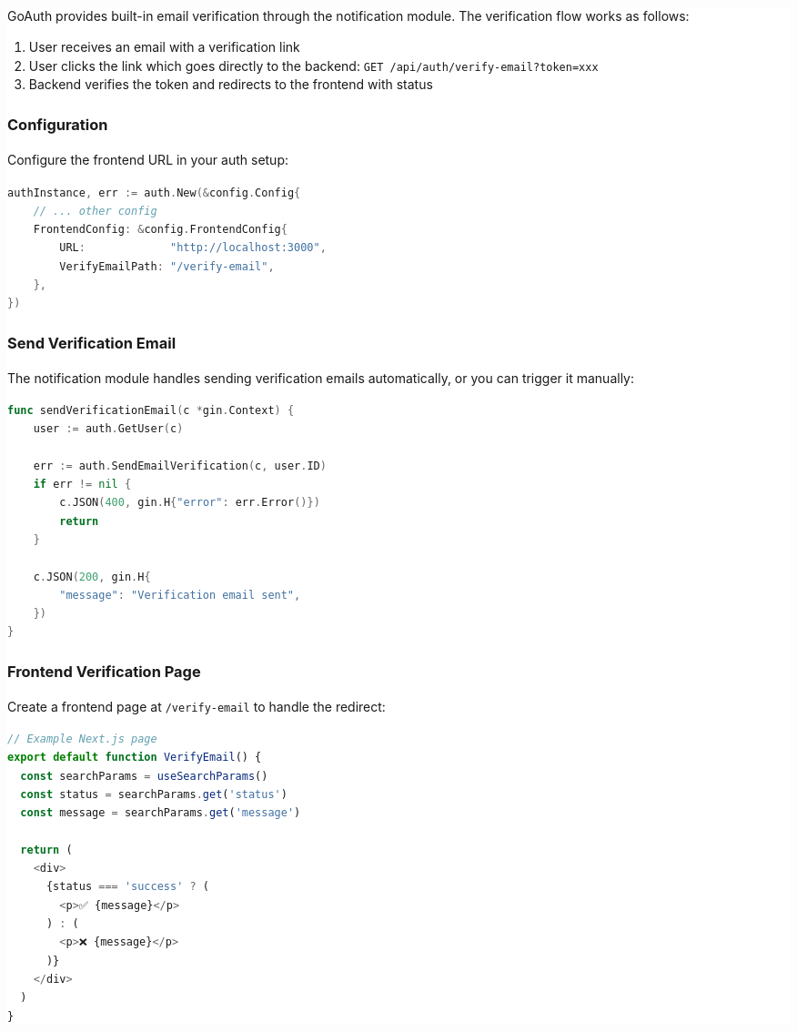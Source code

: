 GoAuth provides built-in email verification through the notification module. The verification flow works as follows:

1. User receives an email with a verification link
2. User clicks the link which goes directly to the backend: `GET /api/auth/verify-email?token=xxx`
3. Backend verifies the token and redirects to the frontend with status

### Configuration

Configure the frontend URL in your auth setup:

```go
authInstance, err := auth.New(&config.Config{
    // ... other config
    FrontendConfig: &config.FrontendConfig{
        URL:             "http://localhost:3000",
        VerifyEmailPath: "/verify-email",
    },
})
```

### Send Verification Email

The notification module handles sending verification emails automatically, or you can trigger it manually:

```go
func sendVerificationEmail(c *gin.Context) {
    user := auth.GetUser(c)

    err := auth.SendEmailVerification(c, user.ID)
    if err != nil {
        c.JSON(400, gin.H{"error": err.Error()})
        return
    }

    c.JSON(200, gin.H{
        "message": "Verification email sent",
    })
}
```

### Frontend Verification Page

Create a frontend page at `/verify-email` to handle the redirect:

```typescript
// Example Next.js page
export default function VerifyEmail() {
  const searchParams = useSearchParams()
  const status = searchParams.get('status')
  const message = searchParams.get('message')

  return (
    <div>
      {status === 'success' ? (
        <p>✅ {message}</p>
      ) : (
        <p>❌ {message}</p>
      )}
    </div>
  )
}
```
